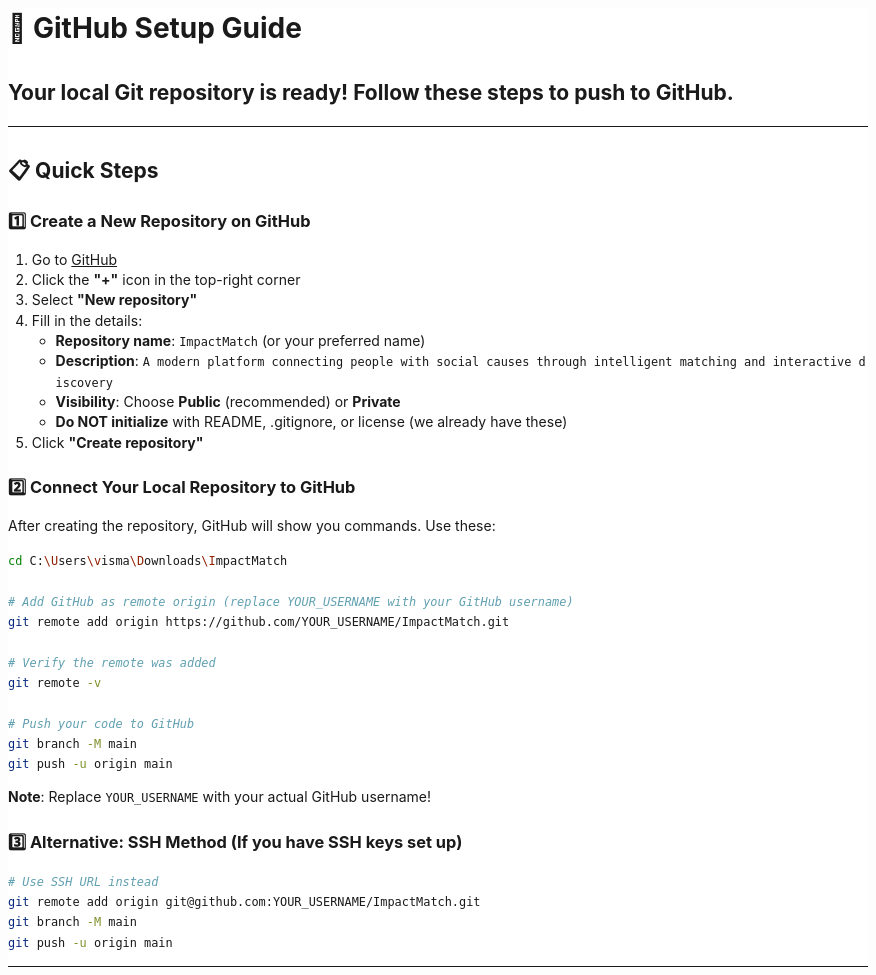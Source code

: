 # 🚀 GitHub Setup Guide

## Your local Git repository is ready! Follow these steps to push to GitHub.

---

## 📋 Quick Steps

### 1️⃣ Create a New Repository on GitHub

1. Go to [GitHub](https://github.com)
2. Click the **"+"** icon in the top-right corner
3. Select **"New repository"**
4. Fill in the details:
   - **Repository name**: `ImpactMatch` (or your preferred name)
   - **Description**: `A modern platform connecting people with social causes through intelligent matching and interactive discovery`
   - **Visibility**: Choose **Public** (recommended) or **Private**
   - **Do NOT initialize** with README, .gitignore, or license (we already have these)
5. Click **"Create repository"**

### 2️⃣ Connect Your Local Repository to GitHub

After creating the repository, GitHub will show you commands. Use these:

```bash
cd C:\Users\visma\Downloads\ImpactMatch

# Add GitHub as remote origin (replace YOUR_USERNAME with your GitHub username)
git remote add origin https://github.com/YOUR_USERNAME/ImpactMatch.git

# Verify the remote was added
git remote -v

# Push your code to GitHub
git branch -M main
git push -u origin main
```

**Note**: Replace `YOUR_USERNAME` with your actual GitHub username!

### 3️⃣ Alternative: SSH Method (If you have SSH keys set up)

```bash
# Use SSH URL instead
git remote add origin git@github.com:YOUR_USERNAME/ImpactMatch.git
git branch -M main
git push -u origin main
```

---
